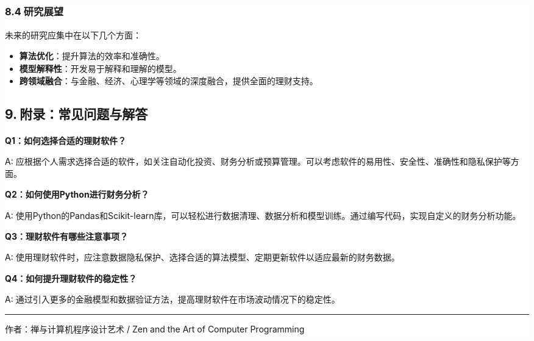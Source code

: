### 8.4 研究展望

未来的研究应集中在以下几个方面：

- **算法优化**：提升算法的效率和准确性。
- **模型解释性**：开发易于解释和理解的模型。
- **跨领域融合**：与金融、经济、心理学等领域的深度融合，提供全面的理财支持。

## 9. 附录：常见问题与解答

**Q1：如何选择合适的理财软件？**

A: 应根据个人需求选择合适的软件，如关注自动化投资、财务分析或预算管理。可以考虑软件的易用性、安全性、准确性和隐私保护等方面。

**Q2：如何使用Python进行财务分析？**

A: 使用Python的Pandas和Scikit-learn库，可以轻松进行数据清理、数据分析和模型训练。通过编写代码，实现自定义的财务分析功能。

**Q3：理财软件有哪些注意事项？**

A: 使用理财软件时，应注意数据隐私保护、选择合适的算法模型、定期更新软件以适应最新的财务数据。

**Q4：如何提升理财软件的稳定性？**

A: 通过引入更多的金融模型和数据验证方法，提高理财软件在市场波动情况下的稳定性。

---

作者：禅与计算机程序设计艺术 / Zen and the Art of Computer Programming

